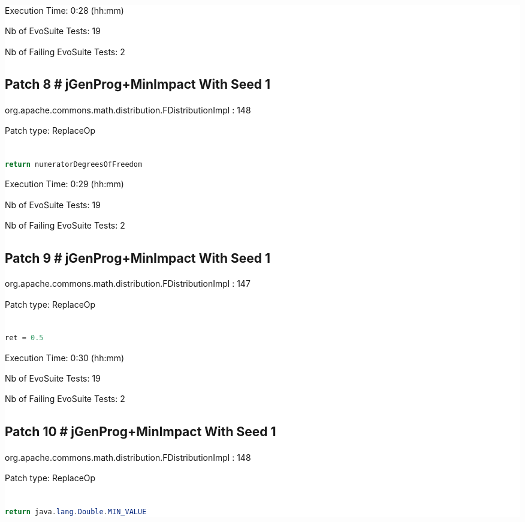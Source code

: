 
Execution Time: 0:28 (hh:mm) 

Nb of EvoSuite Tests: 19

Nb of Failing EvoSuite Tests: 2



## Patch 8 #  jGenProg+MinImpact With Seed 1

org.apache.commons.math.distribution.FDistributionImpl : 148

Patch type: ReplaceOp

```Java

return numeratorDegreesOfFreedom

```


Execution Time: 0:29 (hh:mm) 

Nb of EvoSuite Tests: 19

Nb of Failing EvoSuite Tests: 2



## Patch 9 #  jGenProg+MinImpact With Seed 1

org.apache.commons.math.distribution.FDistributionImpl : 147

Patch type: ReplaceOp

```Java

ret = 0.5

```


Execution Time: 0:30 (hh:mm) 

Nb of EvoSuite Tests: 19

Nb of Failing EvoSuite Tests: 2



## Patch 10 #  jGenProg+MinImpact With Seed 1

org.apache.commons.math.distribution.FDistributionImpl : 148

Patch type: ReplaceOp

```Java

return java.lang.Double.MIN_VALUE

```
